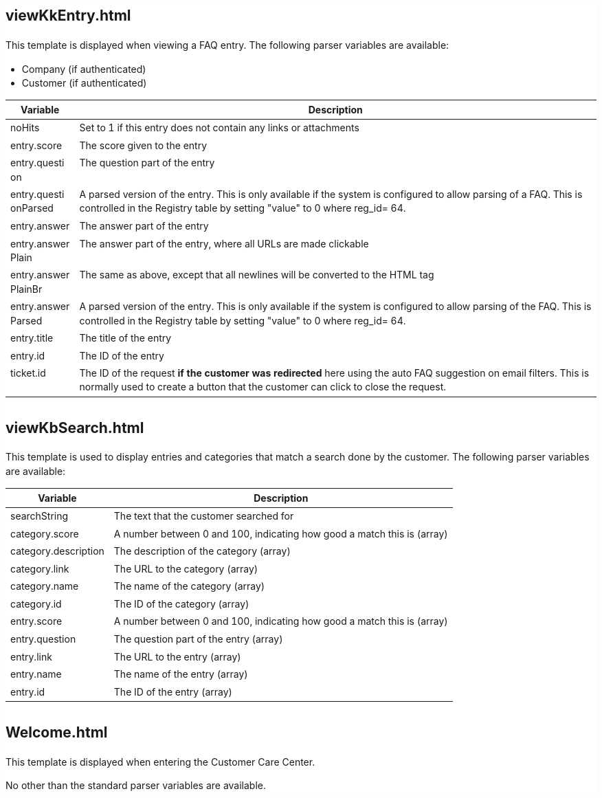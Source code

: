 ## viewKkEntry.html

This template is displayed when viewing a FAQ entry. The following parser variables are available:

* Company (if authenticated)
* Customer (if authenticated)

| Variable | Description |
|---|---|
| noHits | Set to 1 if this entry does not contain any links or attachments |
| entry.score | The score given to the entry |
| entry.question | The question part of the entry |
| entry.questionParsed | A parsed version of the entry. This is only available if the system is configured to allow parsing of a FAQ. This is controlled in the Registry table by setting "value" to 0 where reg_id= 64. |
| entry.answer | The answer part of the entry |
| entry.answerPlain | The answer part of the entry, where all URLs are made clickable |
| entry.answerPlainBr | The same as above, except that all newlines will be converted to the HTML tag |
| entry.answerParsed | A parsed version of the entry. This is only available if the system is configured to allow parsing of the FAQ. This is controlled in the Registry table by setting "value" to 0 where reg_id= 64. |
| entry.title | The title of the entry |
| entry.id | The ID of the entry |
| ticket.id | The ID of the request **if the customer was redirected** here using the auto FAQ suggestion on email filters. This is normally used to create a button that the customer can click to close the request. |

## viewKbSearch.html

This template is used to display entries and categories that match a search done by the customer. The following parser variables are available:

| Variable | Description |
|---|---|
| searchString | The text that the customer searched for |
| category.score | A number between 0 and 100, indicating how good a match this is (array) |
| category.description | The description of the category (array) |
| category.link | The URL to the category (array) |
| category.name | The name of the category (array) |
| category.id | The ID of the category (array) |
| entry.score | A number between 0 and 100, indicating how good a match this is (array) |
| entry.question | The question part of the entry (array) |
| entry.link | The URL to the entry (array) |
| entry.name | The name of the entry (array) |
| entry.id | The ID of the entry (array) |

## Welcome.html

This template is displayed when entering the Customer Care Center.

No other than the standard parser variables are available.


[1]: ../../request/reply-templates/index.md
[2]: templates.md
